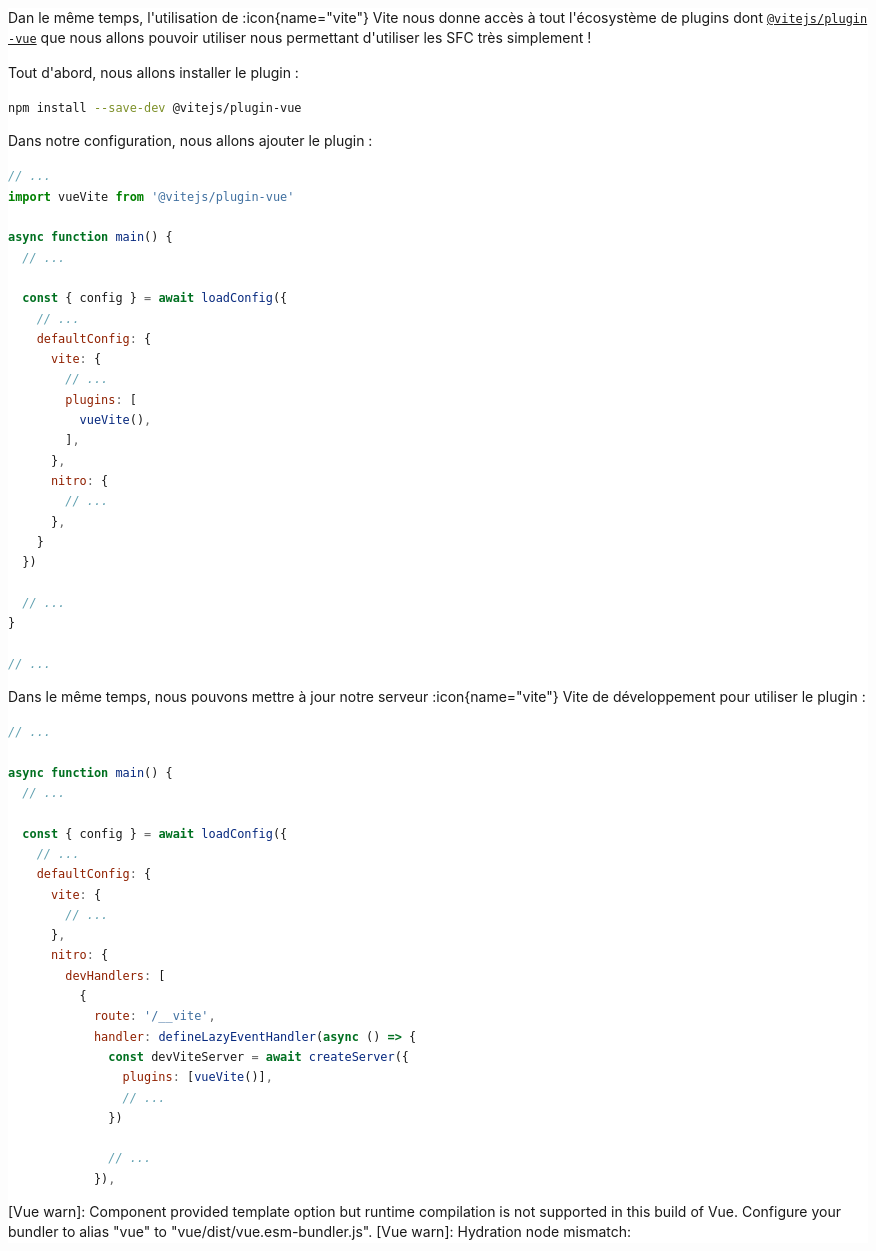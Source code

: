 Dan le même temps, l'utilisation de :icon{name="vite"} Vite nous donne accès à tout l'écosystème de plugins dont [`@vitejs/plugin-vue`](https://github.com/vitejs/vite-plugin-vue/) que nous allons pouvoir utiliser nous permettant d'utiliser les SFC très simplement !

Tout d'abord, nous allons installer le plugin :

```bash
npm install --save-dev @vitejs/plugin-vue
```

Dans notre configuration, nous allons ajouter le plugin :

```javascript [cli.mjs]
// ...
import vueVite from '@vitejs/plugin-vue'

async function main() {
  // ...

  const { config } = await loadConfig({
    // ...
    defaultConfig: {
      vite: {
        // ...
        plugins: [
          vueVite(),
        ],
      },
      nitro: {
        // ...
      },
    }
  })

  // ...
}

// ...
```

Dans le même temps, nous pouvons mettre à jour notre serveur :icon{name="vite"} Vite de développement pour utiliser le plugin :

```javascript [cli.mjs]
// ...

async function main() {
  // ...

  const { config } = await loadConfig({
    // ...
    defaultConfig: {
      vite: {
        // ...
      },
      nitro: {
        devHandlers: [
          {
            route: '/__vite',
            handler: defineLazyEventHandler(async () => {
              const devViteServer = await createServer({
                plugins: [vueVite()],
                // ...
              })

              // ...
            }),
```

[Vue warn]: Component provided template option but runtime compilation is not supported in this build of Vue. Configure your bundler to alias "vue" to "vue/dist/vue.esm-bundler.js".
[Vue warn]: Hydration node mismatch: